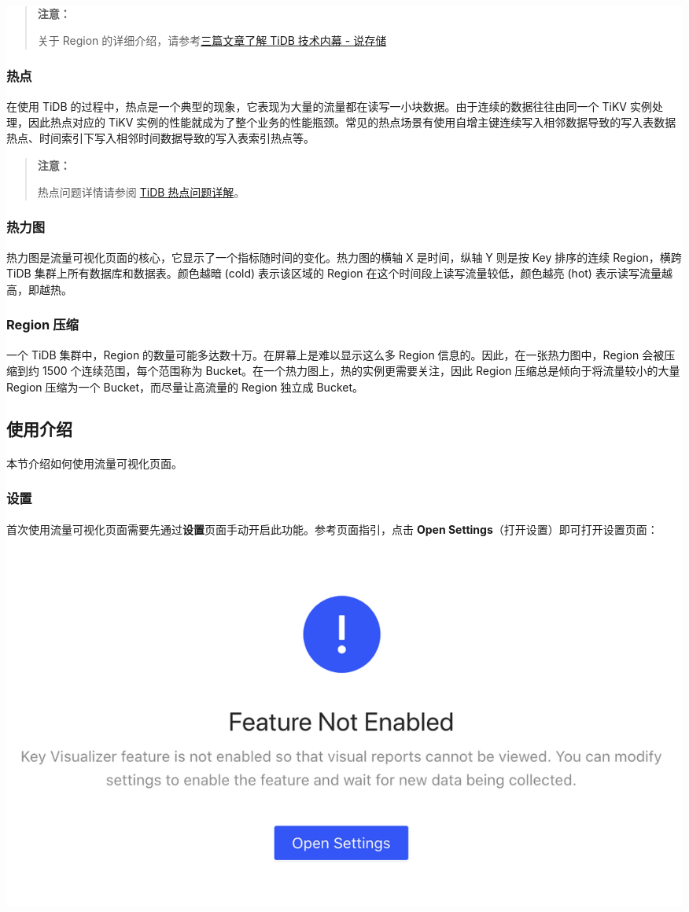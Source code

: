 > **注意：**
>
> 关于 Region 的详细介绍，请参考[三篇文章了解 TiDB 技术内幕 - 说存储](https://pingcap.com/blog-cn/tidb-internal-1/#region)

### 热点

在使用 TiDB 的过程中，热点是一个典型的现象，它表现为大量的流量都在读写一小块数据。由于连续的数据往往由同一个 TiKV 实例处理，因此热点对应的 TiKV 实例的性能就成为了整个业务的性能瓶颈。常见的热点场景有使用自增主键连续写入相邻数据导致的写入表数据热点、时间索引下写入相邻时间数据导致的写入表索引热点等。

> **注意：**
>
> 热点问题详情请参阅 [TiDB 热点问题详解](https://asktug.com/t/topic/358)。

### 热力图

热力图是流量可视化页面的核心，它显示了一个指标随时间的变化。热力图的横轴 X 是时间，纵轴 Y 则是按 Key 排序的连续 Region，横跨 TiDB 集群上所有数据库和数据表。颜色越暗 (cold) 表示该区域的 Region 在这个时间段上读写流量较低，颜色越亮 (hot) 表示读写流量越高，即越热。

### Region 压缩

一个 TiDB 集群中，Region 的数量可能多达数十万。在屏幕上是难以显示这么多 Region 信息的。因此，在一张热力图中，Region 会被压缩到约 1500 个连续范围，每个范围称为 Bucket。在一个热力图上，热的实例更需要关注，因此 Region 压缩总是倾向于将流量较小的大量 Region 压缩为一个 Bucket，而尽量让高流量的 Region 独立成 Bucket。

## 使用介绍

本节介绍如何使用流量可视化页面。

### 设置

首次使用流量可视化页面需要先通过**设置**页面手动开启此功能。参考页面指引，点击 **Open Settings**（打开设置）即可打开设置页面：

![功能未开启](/media/dashboard/dashboard-keyviz-not-enabled.png)
